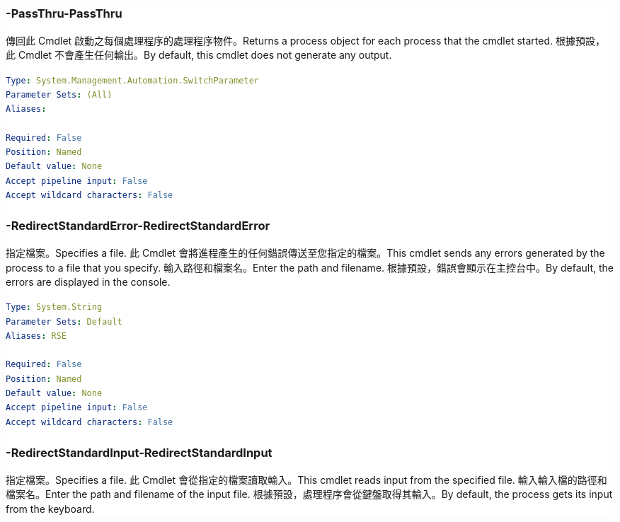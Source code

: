 ### <span data-ttu-id="de562-178">-PassThru</span><span class="sxs-lookup"><span data-stu-id="de562-178">-PassThru</span></span>

<span data-ttu-id="de562-179">傳回此 Cmdlet 啟動之每個處理程序的處理程序物件。</span><span class="sxs-lookup"><span data-stu-id="de562-179">Returns a process object for each process that the cmdlet started.</span></span> <span data-ttu-id="de562-180">根據預設，此 Cmdlet 不會產生任何輸出。</span><span class="sxs-lookup"><span data-stu-id="de562-180">By default, this cmdlet does not generate any output.</span></span>

```yaml
Type: System.Management.Automation.SwitchParameter
Parameter Sets: (All)
Aliases:

Required: False
Position: Named
Default value: None
Accept pipeline input: False
Accept wildcard characters: False
```

### <span data-ttu-id="de562-181">-RedirectStandardError</span><span class="sxs-lookup"><span data-stu-id="de562-181">-RedirectStandardError</span></span>

<span data-ttu-id="de562-182">指定檔案。</span><span class="sxs-lookup"><span data-stu-id="de562-182">Specifies a file.</span></span> <span data-ttu-id="de562-183">此 Cmdlet 會將進程產生的任何錯誤傳送至您指定的檔案。</span><span class="sxs-lookup"><span data-stu-id="de562-183">This cmdlet sends any errors generated by the process to a file that you specify.</span></span>
<span data-ttu-id="de562-184">輸入路徑和檔案名。</span><span class="sxs-lookup"><span data-stu-id="de562-184">Enter the path and filename.</span></span> <span data-ttu-id="de562-185">根據預設，錯誤會顯示在主控台中。</span><span class="sxs-lookup"><span data-stu-id="de562-185">By default, the errors are displayed in the console.</span></span>

```yaml
Type: System.String
Parameter Sets: Default
Aliases: RSE

Required: False
Position: Named
Default value: None
Accept pipeline input: False
Accept wildcard characters: False
```

### <span data-ttu-id="de562-186">-RedirectStandardInput</span><span class="sxs-lookup"><span data-stu-id="de562-186">-RedirectStandardInput</span></span>

<span data-ttu-id="de562-187">指定檔案。</span><span class="sxs-lookup"><span data-stu-id="de562-187">Specifies a file.</span></span> <span data-ttu-id="de562-188">此 Cmdlet 會從指定的檔案讀取輸入。</span><span class="sxs-lookup"><span data-stu-id="de562-188">This cmdlet reads input from the specified file.</span></span> <span data-ttu-id="de562-189">輸入輸入檔的路徑和檔案名。</span><span class="sxs-lookup"><span data-stu-id="de562-189">Enter the path and filename of the input file.</span></span> <span data-ttu-id="de562-190">根據預設，處理程序會從鍵盤取得其輸入。</span><span class="sxs-lookup"><span data-stu-id="de562-190">By default, the process gets its input from the keyboard.</span></span>
